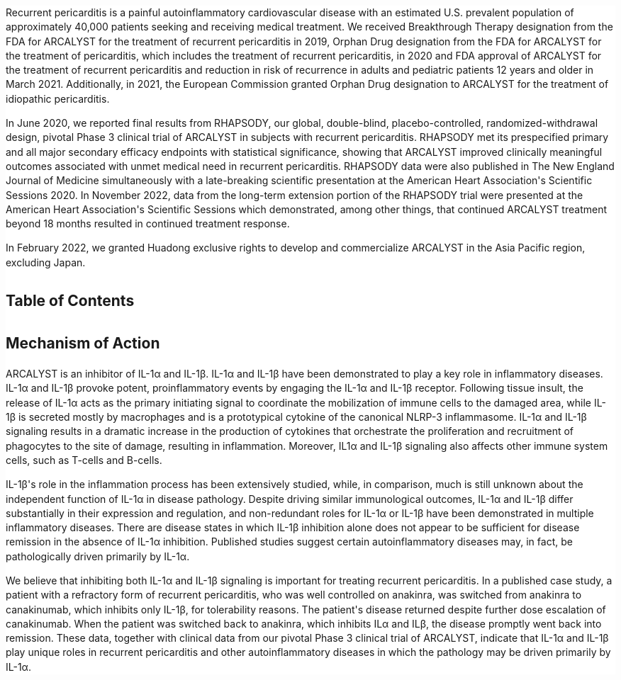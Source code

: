 Recurrent pericarditis is a painful autoinflammatory cardiovascular disease with an estimated U.S. prevalent population of approximately 40,000 patients seeking and receiving medical treatment. We received Breakthrough Therapy designation from the FDA for ARCALYST for the treatment of recurrent pericarditis in 2019, Orphan Drug designation from the FDA for ARCALYST for the treatment of pericarditis, which includes the treatment of recurrent pericarditis, in 2020 and FDA approval of ARCALYST for the treatment of recurrent pericarditis and reduction in risk of recurrence in adults and pediatric patients 12 years and older in March 2021. Additionally, in 2021, the European Commission granted Orphan Drug designation to ARCALYST for the treatment of idiopathic pericarditis.

In June 2020, we reported final results from RHAPSODY, our global, double-blind, placebo-controlled, randomized-withdrawal design, pivotal Phase 3 clinical trial of ARCALYST in subjects with recurrent pericarditis. RHAPSODY met its prespecified primary and all major secondary efficacy endpoints with statistical significance, showing that ARCALYST improved clinically meaningful outcomes associated with unmet medical need in recurrent pericarditis. RHAPSODY data were also published in The New England Journal of Medicine simultaneously with a late-breaking scientific presentation at the American Heart Association's Scientific Sessions 2020. In November 2022, data from the long-term extension portion of the RHAPSODY trial were presented at the American Heart Association's Scientific Sessions which demonstrated, among other things, that continued ARCALYST treatment beyond 18 months resulted in continued treatment response.

In February 2022, we granted Huadong exclusive rights to develop and commercialize ARCALYST in the Asia Pacific region, excluding Japan.

## Table of Contents

## Mechanism of Action

ARCALYST is an inhibitor of IL-1α and IL-1β. IL-1α and IL-1β have been demonstrated to play a key role in inflammatory diseases. IL-1α and IL-1β provoke potent, proinflammatory events by engaging the IL-1α and IL-1β receptor. Following tissue insult, the release of IL-1α acts as the primary initiating signal to coordinate the mobilization of immune cells to the damaged area, while IL-1β is secreted mostly by macrophages and is a prototypical cytokine of the canonical NLRP-3 inflammasome. IL-1α and IL-1β signaling results in a dramatic increase in the production of cytokines that orchestrate the proliferation and recruitment of phagocytes to the site of damage, resulting in inflammation. Moreover, IL1α and IL-1β signaling also affects other immune system cells, such as T-cells and B-cells.

IL-1β's role in the inflammation process has been extensively studied, while, in comparison, much is still unknown about the independent function of IL-1α in disease pathology. Despite driving similar immunological outcomes, IL-1α and IL-1β differ substantially in their expression and regulation, and non-redundant roles for IL-1α or IL-1β have been demonstrated in multiple inflammatory diseases. There are disease states in which IL-1β inhibition alone does not appear to be sufficient for disease remission in the absence of IL-1α inhibition. Published studies suggest certain autoinflammatory diseases may, in fact, be pathologically driven primarily by IL-1α.

We believe that inhibiting both IL-1α and IL-1β signaling is important for treating recurrent pericarditis. In a published case study, a patient with a refractory form of recurrent pericarditis, who was well controlled on anakinra, was switched from anakinra to canakinumab, which inhibits only IL-1β, for tolerability reasons. The patient's disease returned despite further dose escalation of canakinumab. When the patient was switched back to anakinra, which inhibits ILα and ILβ, the disease promptly went back into remission. These data, together with clinical data from our pivotal Phase 3 clinical trial of ARCALYST, indicate that IL-1α and IL-1β play unique roles in recurrent pericarditis and other autoinflammatory diseases in which the pathology may be driven primarily by IL-1α.
